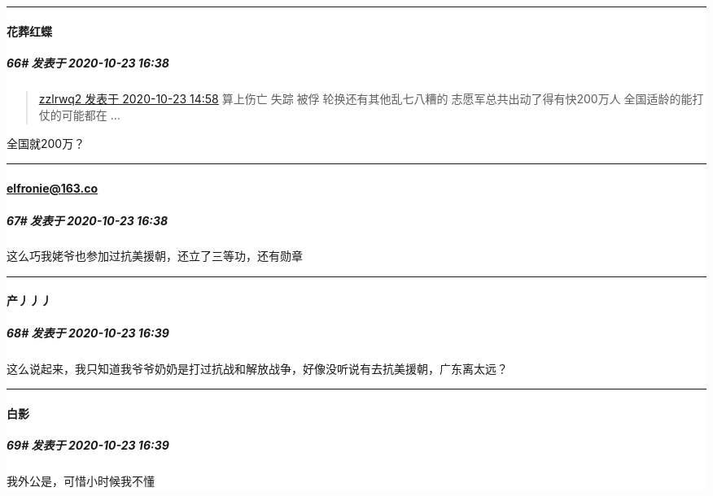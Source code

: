 




*****

####  花葬红蝶  
##### 66#       发表于 2020-10-23 16:38



<blockquote><a href="httphttps://bbs.saraba1st.com/2b/forum.php?mod=redirect&amp;goto=findpost&amp;pid=49140680&amp;ptid=1966631" target="_blank">zzlrwq2 发表于 2020-10-23 14:58</a>
算上伤亡 失踪 被俘 轮换还有其他乱七八糟的 志愿军总共出动了得有快200万人 全国适龄的能打仗的可能都在 ...</blockquote>
全国就200万？







*****

####  elfronie@163.co  
##### 67#       发表于 2020-10-23 16:38




这么巧我姥爷也参加过抗美援朝，还立了三等功，还有勋章







*****

####  产丿丿丿  
##### 68#       发表于 2020-10-23 16:39




这么说起来，我只知道我爷爷奶奶是打过抗战和解放战争，好像没听说有去抗美援朝，广东离太远？







*****

####  白影  
##### 69#       发表于 2020-10-23 16:39




我外公是，可惜小时候我不懂





